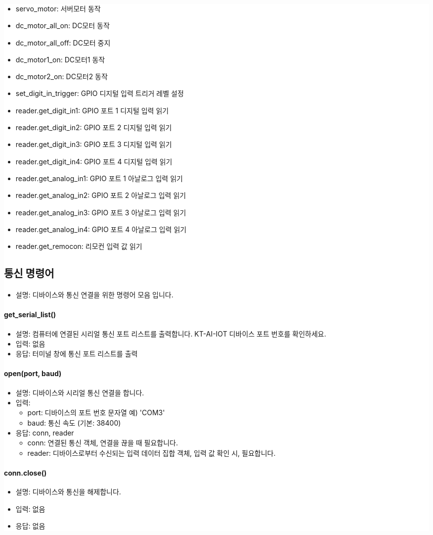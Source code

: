   - servo_motor: 서버모터 동작

  - dc_motor_all_on: DC모터 동작

  - dc_motor_all_off: DC모터 중지

  - dc_motor1_on: DC모터1 동작

  - dc_motor2_on: DC모터2 동작

  - set_digit_in_trigger: GPIO 디지털 입력 트리거 레벨 설정

  - reader.get_digit_in1: GPIO 포트 1 디지털 입력 읽기

  - reader.get_digit_in2: GPIO 포트 2 디지털 입력 읽기

  - reader.get_digit_in3: GPIO 포트 3 디지털 입력 읽기

  - reader.get_digit_in4: GPIO 포트 4 디지털 입력 읽기

  - reader.get_analog_in1: GPIO 포트 1 아날로그 입력 읽기

  - reader.get_analog_in2: GPIO 포트 2 아날로그 입력 읽기

  - reader.get_analog_in3: GPIO 포트 3 아날로그 입력 읽기

  - reader.get_analog_in4: GPIO 포트 4 아날로그 입력 읽기

  - reader.get_remocon: 리모컨 입력 값 읽기

    

  ## 통신 명령어

  - 설명: 디바이스와 통신 연결을 위한 명령어 모음 입니다.

  #### get_serial_list()

  - 설명: 컴퓨터에 연결된 시리얼 통신 포트 리스트를 출력합니다. KT-AI-IOT 디바이스 포트 번호를 확인하세요.
  - 입력: 없음
  - 응답: 터미널 창에 통신 포트 리스트를 출력

  #### open(port, baud)

  - 설명: 디바이스와 시리얼 통신 연결을 합니다.
  - 입력:
    - port: 디바이스의 포트 번호 문자열 예) 'COM3'
    - baud: 통신 속도 (기본: 38400)
  - 응답: conn, reader
    - conn: 연결된 통신 객체, 연결을 끊을 때 필요합니다.
    - reader: 디바이스로부터 수신되는 입력 데이터 집합 객체, 입력 값 확인 시, 필요합니다.

  #### conn.close()

  - 설명: 디바이스와 통신을 해제합니다.

  - 입력: 없음

  - 응답: 없음

    